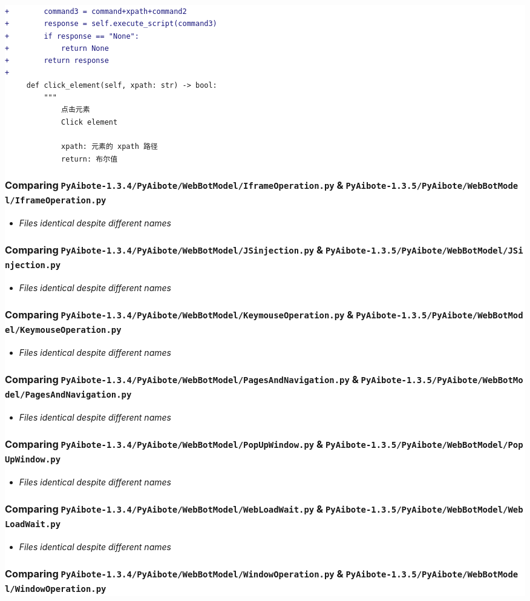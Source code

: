 ```diff
+        command3 = command+xpath+command2
+        response = self.execute_script(command3)
+        if response == "None":
+            return None
+        return response
+
     def click_element(self, xpath: str) -> bool:
         """
             点击元素
             Click element
 
             xpath: 元素的 xpath 路径
             return: 布尔值
```

### Comparing `PyAibote-1.3.4/PyAibote/WebBotModel/IframeOperation.py` & `PyAibote-1.3.5/PyAibote/WebBotModel/IframeOperation.py`

 * *Files identical despite different names*

### Comparing `PyAibote-1.3.4/PyAibote/WebBotModel/JSinjection.py` & `PyAibote-1.3.5/PyAibote/WebBotModel/JSinjection.py`

 * *Files identical despite different names*

### Comparing `PyAibote-1.3.4/PyAibote/WebBotModel/KeymouseOperation.py` & `PyAibote-1.3.5/PyAibote/WebBotModel/KeymouseOperation.py`

 * *Files identical despite different names*

### Comparing `PyAibote-1.3.4/PyAibote/WebBotModel/PagesAndNavigation.py` & `PyAibote-1.3.5/PyAibote/WebBotModel/PagesAndNavigation.py`

 * *Files identical despite different names*

### Comparing `PyAibote-1.3.4/PyAibote/WebBotModel/PopUpWindow.py` & `PyAibote-1.3.5/PyAibote/WebBotModel/PopUpWindow.py`

 * *Files identical despite different names*

### Comparing `PyAibote-1.3.4/PyAibote/WebBotModel/WebLoadWait.py` & `PyAibote-1.3.5/PyAibote/WebBotModel/WebLoadWait.py`

 * *Files identical despite different names*

### Comparing `PyAibote-1.3.4/PyAibote/WebBotModel/WindowOperation.py` & `PyAibote-1.3.5/PyAibote/WebBotModel/WindowOperation.py`
